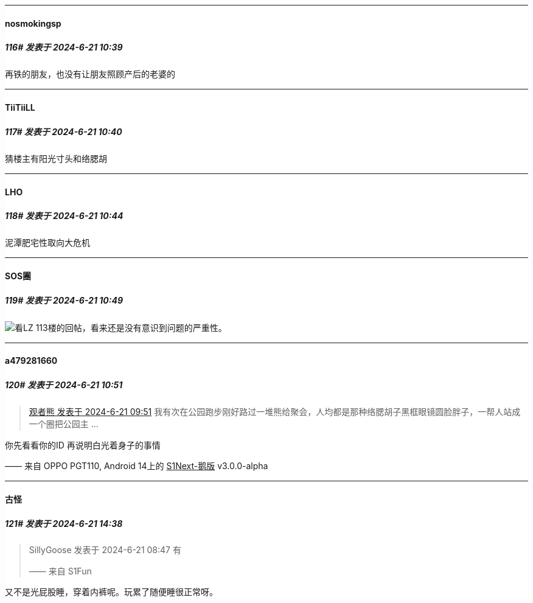 *****

####  nosmokingsp  
##### 116#       发表于 2024-6-21 10:39

再铁的朋友，也没有让朋友照顾产后的老婆的

*****

####  TiiTiiLL  
##### 117#       发表于 2024-6-21 10:40

猜楼主有阳光寸头和络腮胡


*****

####  LHO  
##### 118#       发表于 2024-6-21 10:44

泥潭肥宅性取向大危机

*****

####  SOS團  
##### 119#       发表于 2024-6-21 10:49

<img src="https://static.saraba1st.com/image/smiley/face2017/067.png" referrerpolicy="no-referrer">看LZ 113楼的回帖，看来还是没有意识到问题的严重性。


*****

####  a479281660  
##### 120#       发表于 2024-6-21 10:51

<blockquote><a href="httphttps://bbs.saraba1st.com/2b/forum.php?mod=redirect&amp;goto=findpost&amp;pid=65320412&amp;ptid=2188376" target="_blank">观者熊 发表于 2024-6-21 09:51</a>
我有次在公园跑步刚好路过一堆熊给聚会，人均都是那种络腮胡子黑框眼镜圆脸胖子，一帮人站成一个圈把公园主 ...</blockquote>
你先看看你的ID
再说明白光着身子的事情

—— 来自 OPPO PGT110, Android 14上的 [S1Next-鹅版](https://github.com/ykrank/S1-Next/releases) v3.0.0-alpha


*****

####  古怪  
##### 121#       发表于 2024-6-21 14:38

<blockquote>SillyGoose 发表于 2024-6-21 08:47
有

—— 来自 S1Fun</blockquote>
又不是光屁股睡，穿着内裤呢。玩累了随便睡很正常呀。
